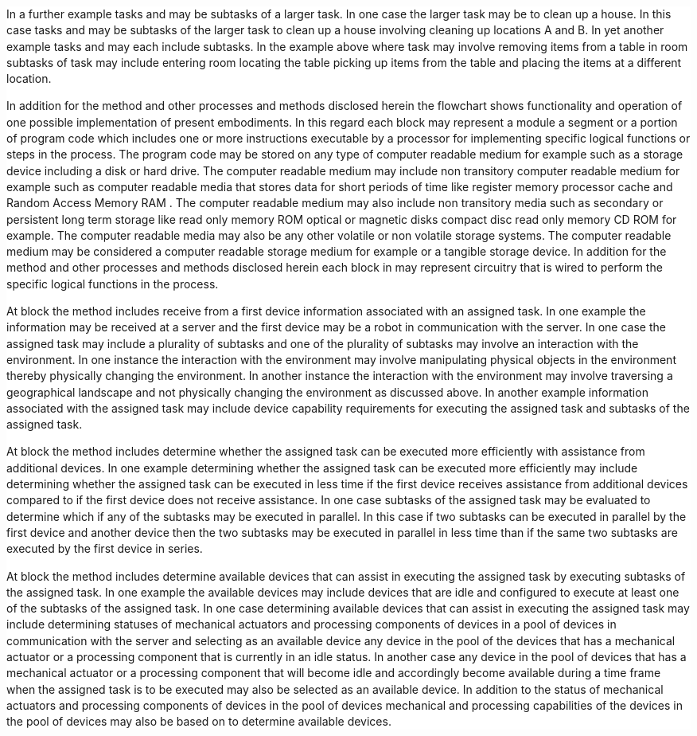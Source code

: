 In a further example tasks and may be subtasks of a larger task. In one case the larger task may be to clean up a house. In this case tasks and may be subtasks of the larger task to clean up a house involving cleaning up locations A and B. In yet another example tasks and may each include subtasks. In the example above where task may involve removing items from a table in room subtasks of task may include entering room locating the table picking up items from the table and placing the items at a different location.

In addition for the method and other processes and methods disclosed herein the flowchart shows functionality and operation of one possible implementation of present embodiments. In this regard each block may represent a module a segment or a portion of program code which includes one or more instructions executable by a processor for implementing specific logical functions or steps in the process. The program code may be stored on any type of computer readable medium for example such as a storage device including a disk or hard drive. The computer readable medium may include non transitory computer readable medium for example such as computer readable media that stores data for short periods of time like register memory processor cache and Random Access Memory RAM . The computer readable medium may also include non transitory media such as secondary or persistent long term storage like read only memory ROM optical or magnetic disks compact disc read only memory CD ROM for example. The computer readable media may also be any other volatile or non volatile storage systems. The computer readable medium may be considered a computer readable storage medium for example or a tangible storage device. In addition for the method and other processes and methods disclosed herein each block in may represent circuitry that is wired to perform the specific logical functions in the process.

At block the method includes receive from a first device information associated with an assigned task. In one example the information may be received at a server and the first device may be a robot in communication with the server. In one case the assigned task may include a plurality of subtasks and one of the plurality of subtasks may involve an interaction with the environment. In one instance the interaction with the environment may involve manipulating physical objects in the environment thereby physically changing the environment. In another instance the interaction with the environment may involve traversing a geographical landscape and not physically changing the environment as discussed above. In another example information associated with the assigned task may include device capability requirements for executing the assigned task and subtasks of the assigned task.

At block the method includes determine whether the assigned task can be executed more efficiently with assistance from additional devices. In one example determining whether the assigned task can be executed more efficiently may include determining whether the assigned task can be executed in less time if the first device receives assistance from additional devices compared to if the first device does not receive assistance. In one case subtasks of the assigned task may be evaluated to determine which if any of the subtasks may be executed in parallel. In this case if two subtasks can be executed in parallel by the first device and another device then the two subtasks may be executed in parallel in less time than if the same two subtasks are executed by the first device in series.

At block the method includes determine available devices that can assist in executing the assigned task by executing subtasks of the assigned task. In one example the available devices may include devices that are idle and configured to execute at least one of the subtasks of the assigned task. In one case determining available devices that can assist in executing the assigned task may include determining statuses of mechanical actuators and processing components of devices in a pool of devices in communication with the server and selecting as an available device any device in the pool of the devices that has a mechanical actuator or a processing component that is currently in an idle status. In another case any device in the pool of devices that has a mechanical actuator or a processing component that will become idle and accordingly become available during a time frame when the assigned task is to be executed may also be selected as an available device. In addition to the status of mechanical actuators and processing components of devices in the pool of devices mechanical and processing capabilities of the devices in the pool of devices may also be based on to determine available devices.
